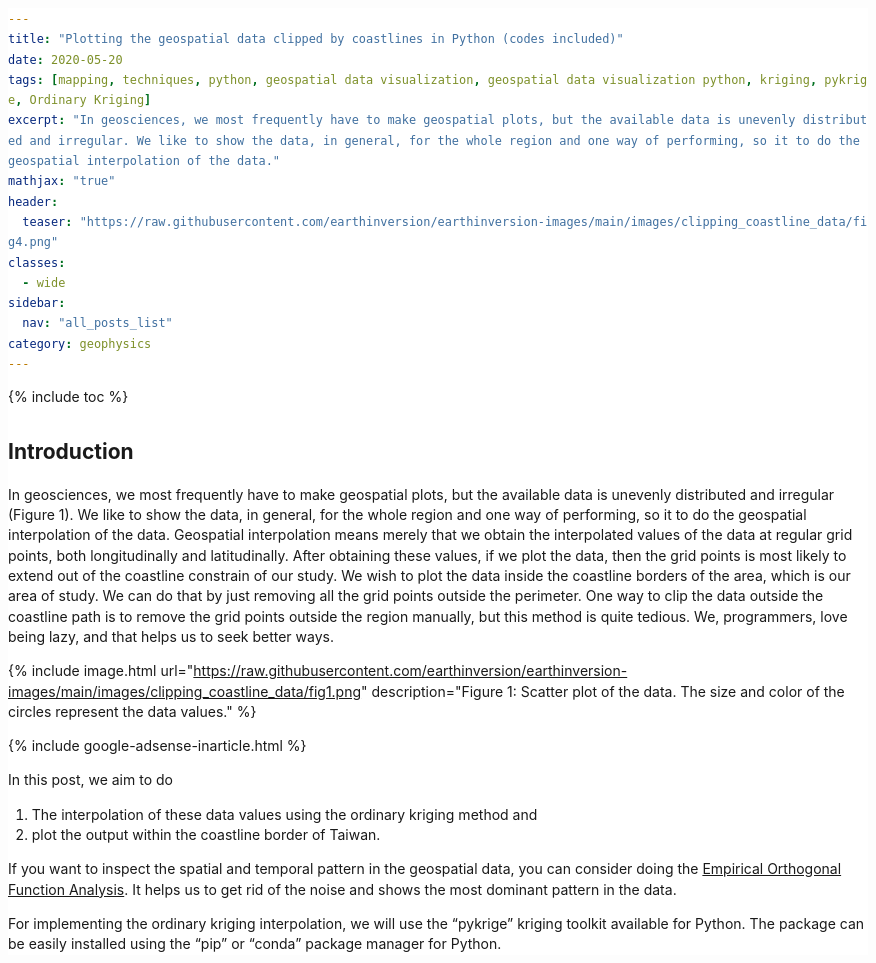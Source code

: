 ```yaml
---
title: "Plotting the geospatial data clipped by coastlines in Python (codes included)"
date: 2020-05-20
tags: [mapping, techniques, python, geospatial data visualization, geospatial data visualization python, kriging, pykrige, Ordinary Kriging]
excerpt: "In geosciences, we most frequently have to make geospatial plots, but the available data is unevenly distributed and irregular. We like to show the data, in general, for the whole region and one way of performing, so it to do the geospatial interpolation of the data."
mathjax: "true"
header:
  teaser: "https://raw.githubusercontent.com/earthinversion/earthinversion-images/main/images/clipping_coastline_data/fig4.png"
classes:
  - wide
sidebar:
  nav: "all_posts_list"
category: geophysics
---
```


{% include toc %}

## Introduction

In geosciences, we most frequently have to make geospatial plots, but the available data is unevenly distributed and irregular (Figure 1). We like to show the data, in general, for the whole region and one way of performing, so it to do the geospatial interpolation of the data. Geospatial interpolation means merely that we obtain the interpolated values of the data at regular grid points, both longitudinally and latitudinally. After obtaining these values, if we plot the data, then the grid points is most likely to extend out of the coastline constrain of our study. We wish to plot the data inside the coastline borders of the area, which is our area of study. We can do that by just removing all the grid points outside the perimeter. One way to clip the data outside the coastline path is to remove the grid points outside the region manually, but this method is quite tedious. We, programmers, love being lazy, and that helps us to seek better ways.


{% include image.html url="https://raw.githubusercontent.com/earthinversion/earthinversion-images/main/images/clipping_coastline_data/fig1.png" description="Figure 1: Scatter plot of the data. The size and color of the circles represent the data values." %}

{% include google-adsense-inarticle.html %}

In this post, we aim to do

1. The interpolation of these data values using the ordinary kriging method and
2. plot the output within the coastline border of Taiwan.

If you want to inspect the spatial and temporal pattern in the geospatial data, you can consider doing the [Empirical Orthogonal Function Analysis](/geophysics/empirical-orthogonal-function-analysis-to-inspect-spatial-coherency-of-geospatial-data/). It helps us to get rid of the noise and shows the most dominant pattern in the data.

For implementing the ordinary kriging interpolation, we will use the “pykrige” kriging toolkit available for Python. The package can be easily installed using the “pip” or “conda” package manager for Python.
